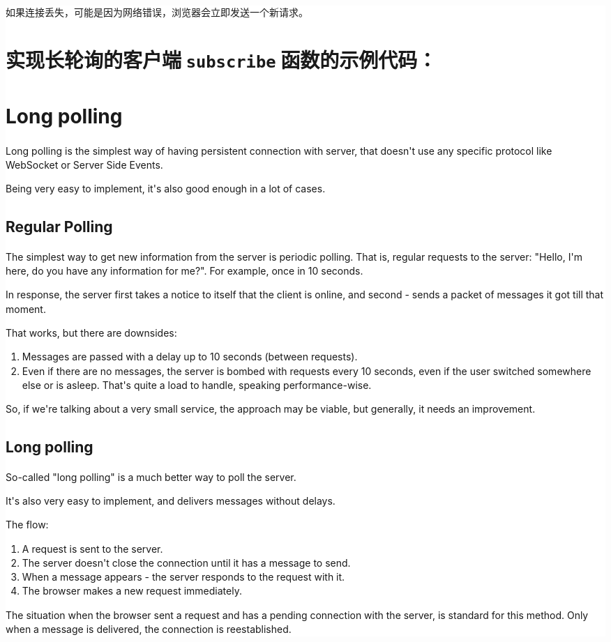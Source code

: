 如果连接丢失，可能是因为网络错误，浏览器会立即发送一个新请求。

实现长轮询的客户端 `subscribe` 函数的示例代码：
=======
# Long polling

Long polling is the simplest way of having persistent connection with server, that doesn't use any specific protocol like WebSocket or Server Side Events.

Being very easy to implement, it's also good enough in a lot of cases.

## Regular Polling

The simplest way to get new information from the server is periodic polling. That is, regular requests to the server: "Hello, I'm here, do you have any information for me?". For example, once in 10 seconds.

In response, the server first takes a notice to itself that the client is online, and second - sends a packet of messages it got till that moment.

That works, but there are downsides:
1. Messages are passed with a delay up to 10 seconds (between requests).
2. Even if there are no messages, the server is bombed with requests every 10 seconds, even if the user switched somewhere else or is asleep. That's quite a load to handle, speaking performance-wise.

So, if we're talking about a very small service, the approach may be viable, but generally, it needs an improvement.

## Long polling

So-called "long polling" is a much better way to poll the server.

It's also very easy to implement, and delivers messages without delays.

The flow:

1. A request is sent to the server.
2. The server doesn't close the connection until it has a message to send.
3. When a message appears - the server responds to the request with it.
4. The browser makes a new request immediately.

The situation when the browser sent a request and has a pending connection with the server, is standard for this method. Only when a message is delivered, the connection is reestablished.
